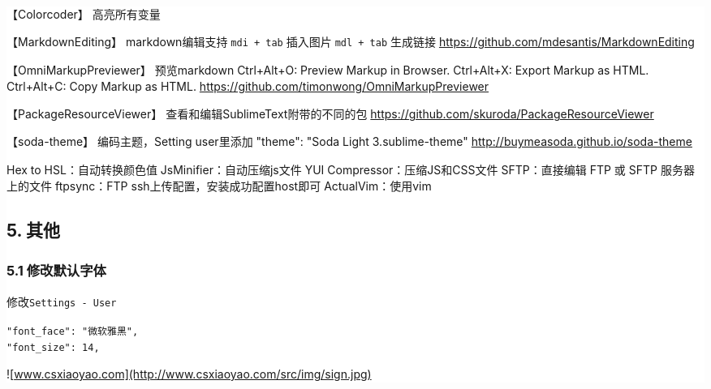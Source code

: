 【Colorcoder】
高亮所有变量

【MarkdownEditing】
markdown编辑支持
`mdi + tab` 插入图片
`mdl + tab` 生成链接
https://github.com/mdesantis/MarkdownEditing

【OmniMarkupPreviewer】
预览markdown
Ctrl+Alt+O: Preview Markup in Browser.
Ctrl+Alt+X: Export Markup as HTML.
Ctrl+Alt+C: Copy Markup as HTML.
https://github.com/timonwong/OmniMarkupPreviewer

【PackageResourceViewer】
查看和编辑SublimeText附带的不同的包
https://github.com/skuroda/PackageResourceViewer

【soda-theme】
编码主题，Setting user里添加 "theme": "Soda Light 3.sublime-theme"
http://buymeasoda.github.io/soda-theme

Hex to HSL：自动转换颜色值
JsMinifier：自动压缩js文件
YUI Compressor：压缩JS和CSS文件
SFTP：直接编辑 FTP 或 SFTP 服务器上的文件
ftpsync：FTP ssh上传配置，安装成功配置host即可
ActualVim：使用vim

## 5. 其他
### 5.1 修改默认字体
修改`Settings - User`
```
"font_face": "微软雅黑",
"font_size": 14,
```

![www.csxiaoyao.com](http://www.csxiaoyao.com/src/img/sign.jpg)
